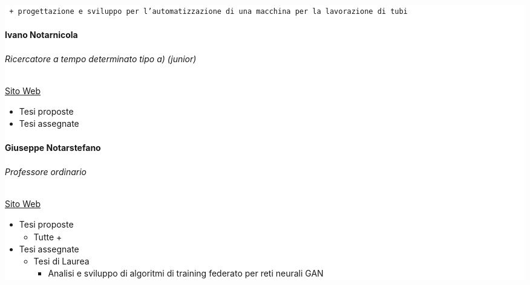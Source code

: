      + progettazione e sviluppo per l’automatizzazione di una macchina per la lavorazione di tubi

#### Ivano Notarnicola
###### Ricercatore a tempo determinato tipo a) (junior)
[Sito Web](https://www.unibo.it/sitoweb/ivano.notarnicola)
 * Tesi proposte
 * Tesi assegnate

#### Giuseppe Notarstefano
###### Professore ordinario
[Sito Web](https://www.unibo.it/sitoweb/giuseppe.notarstefano)
 * Tesi proposte
   - Tutte
     + 
 * Tesi assegnate
   - Tesi di Laurea
     + Analisi e sviluppo di algoritmi di training federato per reti neurali GAN

